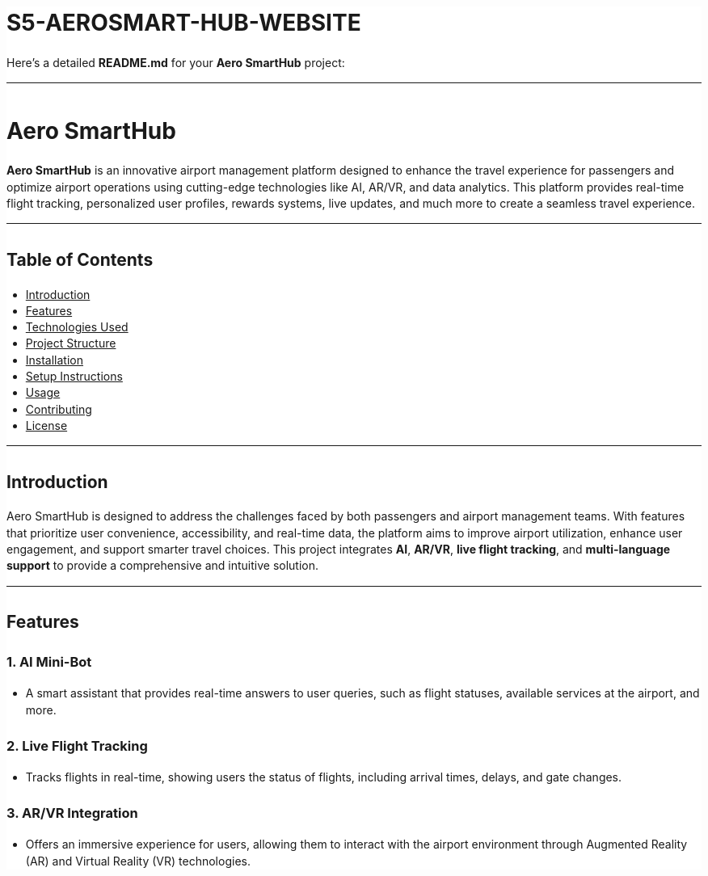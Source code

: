 # S5-AEROSMART-HUB-WEBSITE
Here’s a detailed **README.md** for your **Aero SmartHub** project:

---

# **Aero SmartHub**

**Aero SmartHub** is an innovative airport management platform designed to enhance the travel experience for passengers and optimize airport operations using cutting-edge technologies like AI, AR/VR, and data analytics. This platform provides real-time flight tracking, personalized user profiles, rewards systems, live updates, and much more to create a seamless travel experience.

---

## **Table of Contents**

- [Introduction](#introduction)
- [Features](#features)
- [Technologies Used](#technologies-used)
- [Project Structure](#project-structure)
- [Installation](#installation)
- [Setup Instructions](#setup-instructions)
- [Usage](#usage)
- [Contributing](#contributing)
- [License](#license)

---

## **Introduction**

Aero SmartHub is designed to address the challenges faced by both passengers and airport management teams. With features that prioritize user convenience, accessibility, and real-time data, the platform aims to improve airport utilization, enhance user engagement, and support smarter travel choices. This project integrates **AI**, **AR/VR**, **live flight tracking**, and **multi-language support** to provide a comprehensive and intuitive solution.

---

## **Features**

### 1. **AI Mini-Bot**
   - A smart assistant that provides real-time answers to user queries, such as flight statuses, available services at the airport, and more.

### 2. **Live Flight Tracking**
   - Tracks flights in real-time, showing users the status of flights, including arrival times, delays, and gate changes.

### 3. **AR/VR Integration**
   - Offers an immersive experience for users, allowing them to interact with the airport environment through Augmented Reality (AR) and Virtual Reality (VR) technologies.
